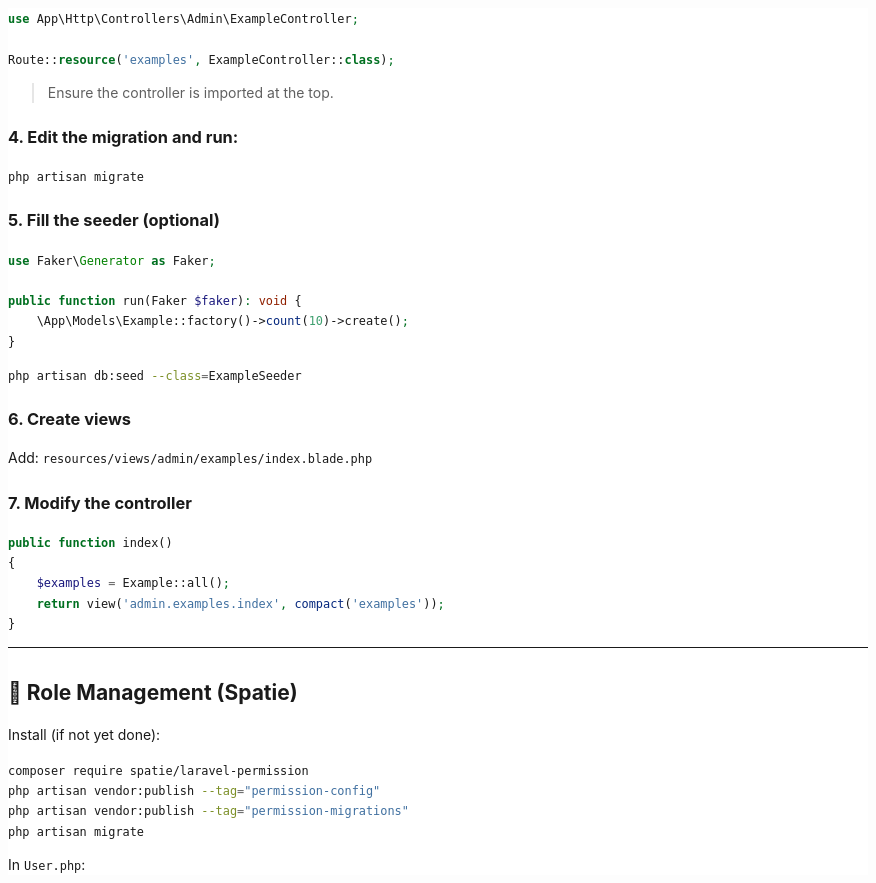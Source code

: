 ```php
use App\Http\Controllers\Admin\ExampleController;

Route::resource('examples', ExampleController::class);
```

> Ensure the controller is imported at the top.

### 4. Edit the migration and run:

```bash
php artisan migrate
```

### 5. Fill the seeder (optional)

```php
use Faker\Generator as Faker;

public function run(Faker $faker): void {
    \App\Models\Example::factory()->count(10)->create();
}
```

```bash
php artisan db:seed --class=ExampleSeeder
```

### 6. Create views

Add: `resources/views/admin/examples/index.blade.php`

### 7. Modify the controller

```php
public function index()
{
    $examples = Example::all();
    return view('admin.examples.index', compact('examples'));
}
```

---

## 🔐 Role Management (Spatie)

Install (if not yet done):

```bash
composer require spatie/laravel-permission
php artisan vendor:publish --tag="permission-config"
php artisan vendor:publish --tag="permission-migrations"
php artisan migrate
```

In `User.php`:
